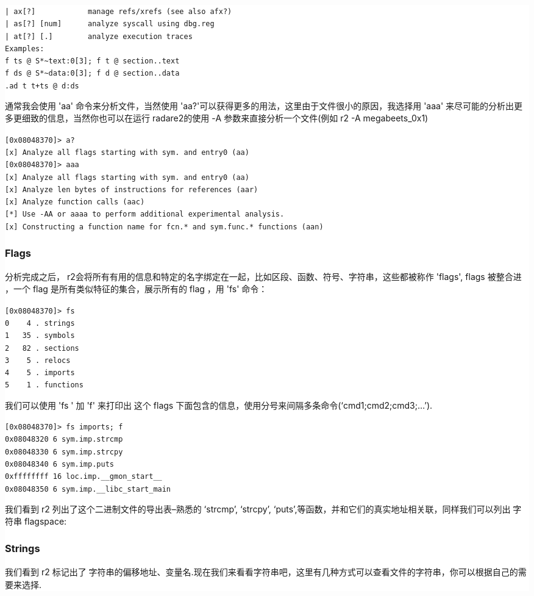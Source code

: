 ```
| ax[?]            manage refs/xrefs (see also afx?)
| as[?] [num]      analyze syscall using dbg.reg
| at[?] [.]        analyze execution traces
Examples:
f ts @ S*~text:0[3]; f t @ section..text
f ds @ S*~data:0[3]; f d @ section..data
.ad t t+ts @ d:ds
```

通常我会使用 'aa' 命令来分析文件，当然使用 'aa?'可以获得更多的用法，这里由于文件很小的原因，我选择用 'aaa' 来尽可能的分析出更多更细致的信息，当然你也可以在运行 radare2的使用 -A 参数来直接分析一个文件(例如 r2 -A megabeets_0x1)

```
[0x08048370]> a?
[x] Analyze all flags starting with sym. and entry0 (aa)
[0x08048370]> aaa
[x] Analyze all flags starting with sym. and entry0 (aa)
[x] Analyze len bytes of instructions for references (aar)
[x] Analyze function calls (aac)
[*] Use -AA or aaaa to perform additional experimental analysis.
[x] Constructing a function name for fcn.* and sym.func.* functions (aan)
```

### Flags

分析完成之后， r2会将所有有用的信息和特定的名字绑定在一起，比如区段、函数、符号、字符串，这些都被称作 'flags', flags 被整合进 <flag spaces>，一个 flag 是所有类似特征的集合，展示所有的 flag ，用 'fs' 命令：

```
[0x08048370]> fs
0    4 . strings
1   35 . symbols
2   82 . sections
3    5 . relocs
4    5 . imports
5    1 . functions
```

我们可以使用 'fs <flagspaces>' 加 'f' 来打印出 这个 flags 下面包含的信息，使用分号来间隔多条命令(‘cmd1;cmd2;cmd3;…’).

```
[0x08048370]> fs imports; f
0x08048320 6 sym.imp.strcmp
0x08048330 6 sym.imp.strcpy
0x08048340 6 sym.imp.puts
0xffffffff 16 loc.imp.__gmon_start__
0x08048350 6 sym.imp.__libc_start_main
```

我们看到 r2 列出了这个二进制文件的导出表–熟悉的 ‘strcmp’, ‘strcpy’, ‘puts’,等函数，并和它们的真实地址相关联，同样我们可以列出 字符串 flagspace:

### Strings

我们看到 r2 标记出了 字符串的偏移地址、变量名.现在我们来看看字符串吧，这里有几种方式可以查看文件的字符串，你可以根据自己的需要来选择.


[//]: <> (文章所涉及到的技术点的链接)
[//]: <> (题目)
[//]: <> (内容)